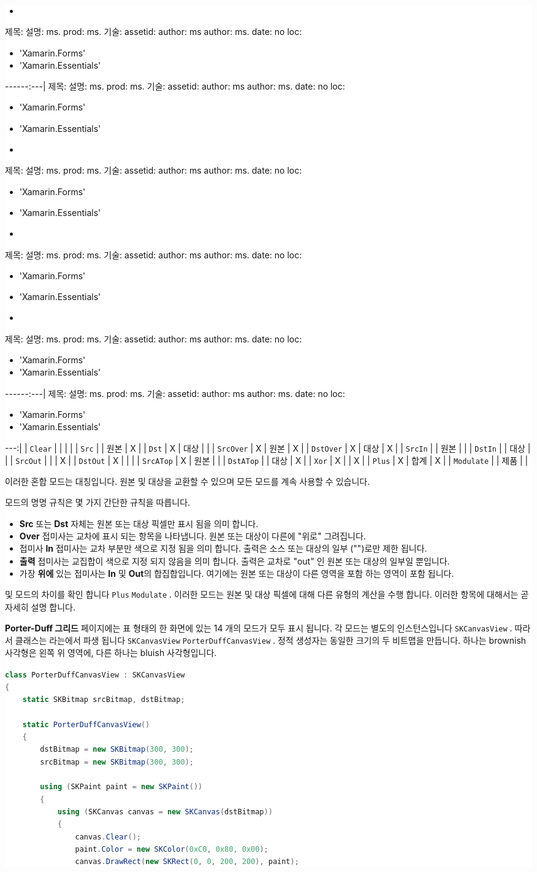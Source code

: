 -
제목: 설명: ms. prod: ms. 기술: assetid: author: ms author: ms. date: no loc:
- 'Xamarin.Forms'
- 'Xamarin.Essentials'

------:---| 제목: 설명: ms. prod: ms. 기술: assetid: author: ms author: ms. date: no loc:
- 'Xamarin.Forms'
- 'Xamarin.Essentials'

-
제목: 설명: ms. prod: ms. 기술: assetid: author: ms author: ms. date: no loc:
- 'Xamarin.Forms'
- 'Xamarin.Essentials'

-
제목: 설명: ms. prod: ms. 기술: assetid: author: ms author: ms. date: no loc:
- 'Xamarin.Forms'
- 'Xamarin.Essentials'

-
제목: 설명: ms. prod: ms. 기술: assetid: author: ms author: ms. date: no loc:
- 'Xamarin.Forms'
- 'Xamarin.Essentials'

------:---| 제목: 설명: ms. prod: ms. 기술: assetid: author: ms author: ms. date: no loc:
- 'Xamarin.Forms'
- 'Xamarin.Essentials'

---:| | `Clear`    |             |              |        | | `Src`      |             | 원본 | X | | `Dst`      | X | 대상 |        | | `SrcOver`  | X | 원본 | X | | `DstOver`  | X | 대상 | X | | `SrcIn`    |             | 원본 |        | | `DstIn`    |             | 대상 |        | | `SrcOut`   |             |              | X | | `DstOut`   | X |              |        | | `SrcATop`  | X | 원본 |        | | `DstATop`  |             | 대상 | X | | `Xor`      | X |              | X | | `Plus`     | X | 합계 | X | | `Modulate` |             | 제품 |        | 

이러한 혼합 모드는 대칭입니다. 원본 및 대상을 교환할 수 있으며 모든 모드를 계속 사용할 수 있습니다.

모드의 명명 규칙은 몇 가지 간단한 규칙을 따릅니다.

- **Src** 또는 **Dst** 자체는 원본 또는 대상 픽셀만 표시 됨을 의미 합니다.
- **Over** 접미사는 교차에 표시 되는 항목을 나타냅니다. 원본 또는 대상이 다른에 "위로" 그려집니다.
- 접미사 **In** 접미사는 교차 부분만 색으로 지정 됨을 의미 합니다. 출력은 소스 또는 대상의 일부 ("")로만 제한 됩니다.
- **출력** 접미사는 교집합이 색으로 지정 되지 않음을 의미 합니다. 출력은 교차로 "out" 인 원본 또는 대상의 일부일 뿐입니다.
- 가장 **위에** 있는 접미사는 **In** 및 **Out**의 합집합입니다. 여기에는 원본 또는 대상이 다른 영역을 포함 하는 영역이 포함 됩니다.

및 모드의 차이를 확인 합니다 `Plus` `Modulate` . 이러한 모드는 원본 및 대상 픽셀에 대해 다른 유형의 계산을 수행 합니다. 이러한 항목에 대해서는 곧 자세히 설명 합니다.

**Porter-Duff 그리드** 페이지에는 표 형태의 한 화면에 있는 14 개의 모드가 모두 표시 됩니다. 각 모드는 별도의 인스턴스입니다 `SKCanvasView` . 따라서 클래스는 라는에서 파생 됩니다 `SKCanvasView` `PorterDuffCanvasView` . 정적 생성자는 동일한 크기의 두 비트맵을 만듭니다. 하나는 brownish 사각형은 왼쪽 위 영역에, 다른 하나는 bluish 사각형입니다.

```csharp
class PorterDuffCanvasView : SKCanvasView
{
    static SKBitmap srcBitmap, dstBitmap;

    static PorterDuffCanvasView()
    {
        dstBitmap = new SKBitmap(300, 300);
        srcBitmap = new SKBitmap(300, 300);

        using (SKPaint paint = new SKPaint())
        {
            using (SKCanvas canvas = new SKCanvas(dstBitmap))
            {
                canvas.Clear();
                paint.Color = new SKColor(0xC0, 0x80, 0x00);
                canvas.DrawRect(new SKRect(0, 0, 200, 200), paint);
```